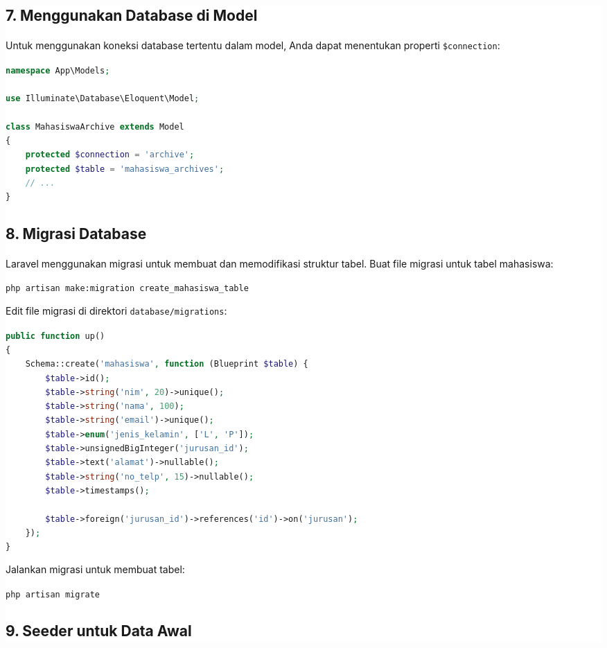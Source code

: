 ## 7. Menggunakan Database di Model

Untuk menggunakan koneksi database tertentu dalam model, Anda dapat menentukan properti `$connection`:

```php
namespace App\Models;

use Illuminate\Database\Eloquent\Model;

class MahasiswaArchive extends Model
{
    protected $connection = 'archive';
    protected $table = 'mahasiswa_archives';
    // ...
}
```

## 8. Migrasi Database

Laravel menggunakan migrasi untuk membuat dan memodifikasi struktur tabel. Buat file migrasi untuk tabel mahasiswa:

```bash
php artisan make:migration create_mahasiswa_table
```

Edit file migrasi di direktori `database/migrations`:

```php
public function up()
{
    Schema::create('mahasiswa', function (Blueprint $table) {
        $table->id();
        $table->string('nim', 20)->unique();
        $table->string('nama', 100);
        $table->string('email')->unique();
        $table->enum('jenis_kelamin', ['L', 'P']);
        $table->unsignedBigInteger('jurusan_id');
        $table->text('alamat')->nullable();
        $table->string('no_telp', 15)->nullable();
        $table->timestamps();
        
        $table->foreign('jurusan_id')->references('id')->on('jurusan');
    });
}
```

Jalankan migrasi untuk membuat tabel:

```bash
php artisan migrate
```

## 9. Seeder untuk Data Awal
